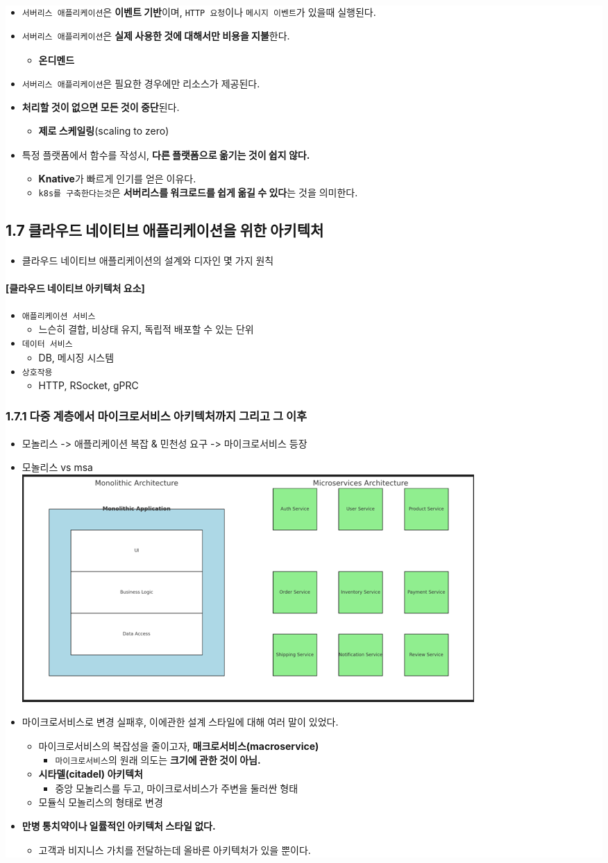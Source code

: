 - `서버리스 애플리케이션`은 **이벤트 기반**이며, `HTTP 요청`이나 `메시지 이벤트`가 있을때 실행된다. 
- `서버리스 애플리케이션`은 **실제 사용한 것에 대해서만 비용을 지불**한다.
  - **온디멘드**
- `서버리스 애플리케이션`은 필요한 경우에만 리소스가 제공된다.
- **처리할 것이 없으면 모든 것이 중단**된다.
  - **제로 스케일링**(scaling to zero)

- 특정 플랫폼에서 함수를 작성시, **다른 플랫폼으로 옮기는 것이 쉽지 않다.**
  - **Knative**가 빠르게 인기를 얻은 이유다.
  - `k8s를 구축한다는것`은 **서버리스를 워크로드를 쉽게 옮길 수 있다**는 것을 의미한다.

## 1.7 클라우드 네이티브 애플리케이션을 위한 아키텍처
- 클라우드 네이티브 애플리케이션의 설계와 디자인 몇 가지 원칙

#### [클라우드 네이티브 아키텍처 요소]
  - `애플리케이션 서비스`
    - 느슨히 결합, 비상태 유지, 독립적 배포할 수 있는 단위
  - `데이터 서비스`
    - DB, 메시징 시스템
  - `상호작용`
    - HTTP, RSocket, gPRC
### 1.7.1 다중 계층에서 마이크로서비스 아키텍처까지 그리고 그 이후
- 모놀리스 -> 애플리케이션 복잡 & 민천성 요구 -> 마이크로서비스 등장
- 모놀리스 vs msa  
![img.png](images/img.png)  

- 마이크로서비스로 변경 실패후, 이에관한 설계 스타일에 대해 여러 말이 있었다.
  - 마이크로서비스의 복잡성을 줄이고자, **매크로서비스(macroservice)**
    - `마이크로서비스`의 원래 의도는 **크기에 관한 것이 아님.**
  - **시타델(citadel) 아키텍처**
    - 중앙 모놀리스를 두고, 마이크로서비스가 주변을 둘러싼 형태
  - 모듈식 모놀리스의 형태로 변경 
- **만병 통치약이나 일률적인 아키텍처 스타일 없다.**
  - 고객과 비지니스 가치를 전달하는데 올바른 아키텍처가 있을 뿐이다.
